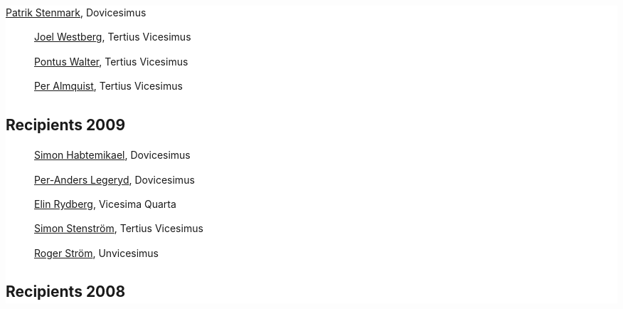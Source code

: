 <a href="#spatrik">Patrik Stenmark</a>, Dovicesimus

</dd>
<dd>

<a href="#joelwes">Joel Westberg</a>, Tertius Vicesimus

</dd>
<dd>

<a href="#pwalter">Pontus Walter</a>, Tertius Vicesimus

</dd>
<dd>

<a href="#peralmq">Per Almquist</a>, Tertius Vicesimus

</dd>
</dl>

## Recipients 2009

<dl>
<dt>
</dt>
<dd>
<a href="#simonhabtemikael">Simon Habtemikael</a>, Dovicesimus

</dd>
<dd>

<a href="#peranderslegeryd">Per-Anders Legeryd</a>, Dovicesimus

</dd>
<dd>

<a href="#elinrydberg">Elin Rydberg</a>, Vicesima Quarta

</dd>
<dd>

<a href="#simonstenstrom">Simon Stenström</a>, Tertius Vicesimus

</dd>
<dd>

<a href="#rogerstrom">Roger Ström</a>, Unvicesimus

</dd>
</dl>

## Recipients 2008

<dl>
<dt>
</dt>
<dd>
